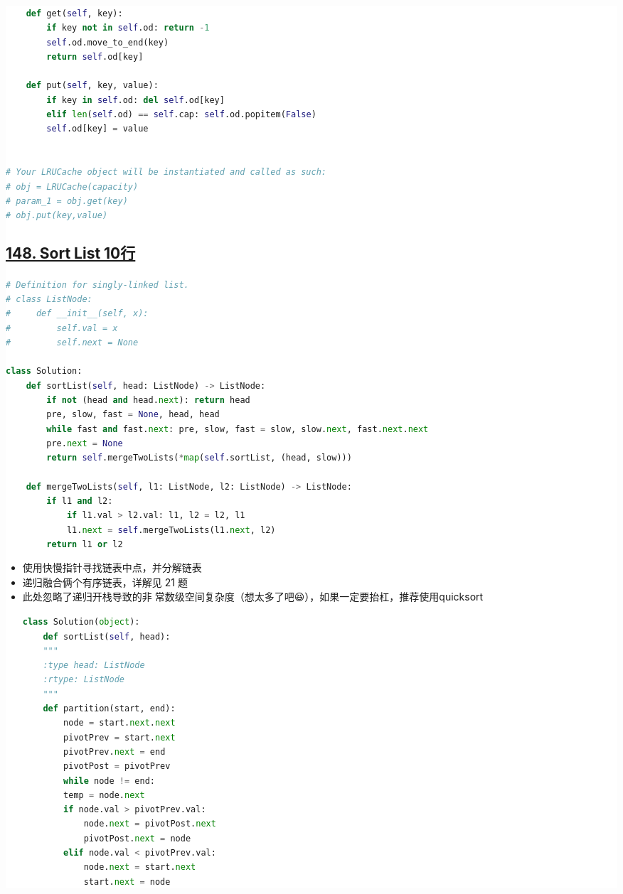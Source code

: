 ```python
    def get(self, key):
        if key not in self.od: return -1
        self.od.move_to_end(key)
        return self.od[key]

    def put(self, key, value):
        if key in self.od: del self.od[key]
        elif len(self.od) == self.cap: self.od.popitem(False)
        self.od[key] = value


# Your LRUCache object will be instantiated and called as such:
# obj = LRUCache(capacity)
# param_1 = obj.get(key)
# obj.put(key,value)
```
## [148. Sort List 10行](https://leetcode.com/problems/sort-list/)
```python
# Definition for singly-linked list.
# class ListNode:
#     def __init__(self, x):
#         self.val = x
#         self.next = None

class Solution:
    def sortList(self, head: ListNode) -> ListNode:
        if not (head and head.next): return head
        pre, slow, fast = None, head, head
        while fast and fast.next: pre, slow, fast = slow, slow.next, fast.next.next
        pre.next = None
        return self.mergeTwoLists(*map(self.sortList, (head, slow)))
    
    def mergeTwoLists(self, l1: ListNode, l2: ListNode) -> ListNode:
        if l1 and l2:
            if l1.val > l2.val: l1, l2 = l2, l1
            l1.next = self.mergeTwoLists(l1.next, l2)
        return l1 or l2
```
- 使用快慢指针寻找链表中点，并分解链表
- 递归融合俩个有序链表，详解见 21 题
- 此处忽略了递归开栈导致的非 常数级空间复杂度（想太多了吧:laughing:），如果一定要抬杠，推荐使用quicksort
	```python
	class Solution(object):
	    def sortList(self, head):
		"""
		:type head: ListNode
		:rtype: ListNode
		"""
		def partition(start, end):
		    node = start.next.next
		    pivotPrev = start.next
		    pivotPrev.next = end
		    pivotPost = pivotPrev
		    while node != end:
			temp = node.next
			if node.val > pivotPrev.val:
			    node.next = pivotPost.next
			    pivotPost.next = node
			elif node.val < pivotPrev.val:
			    node.next = start.next
			    start.next = node